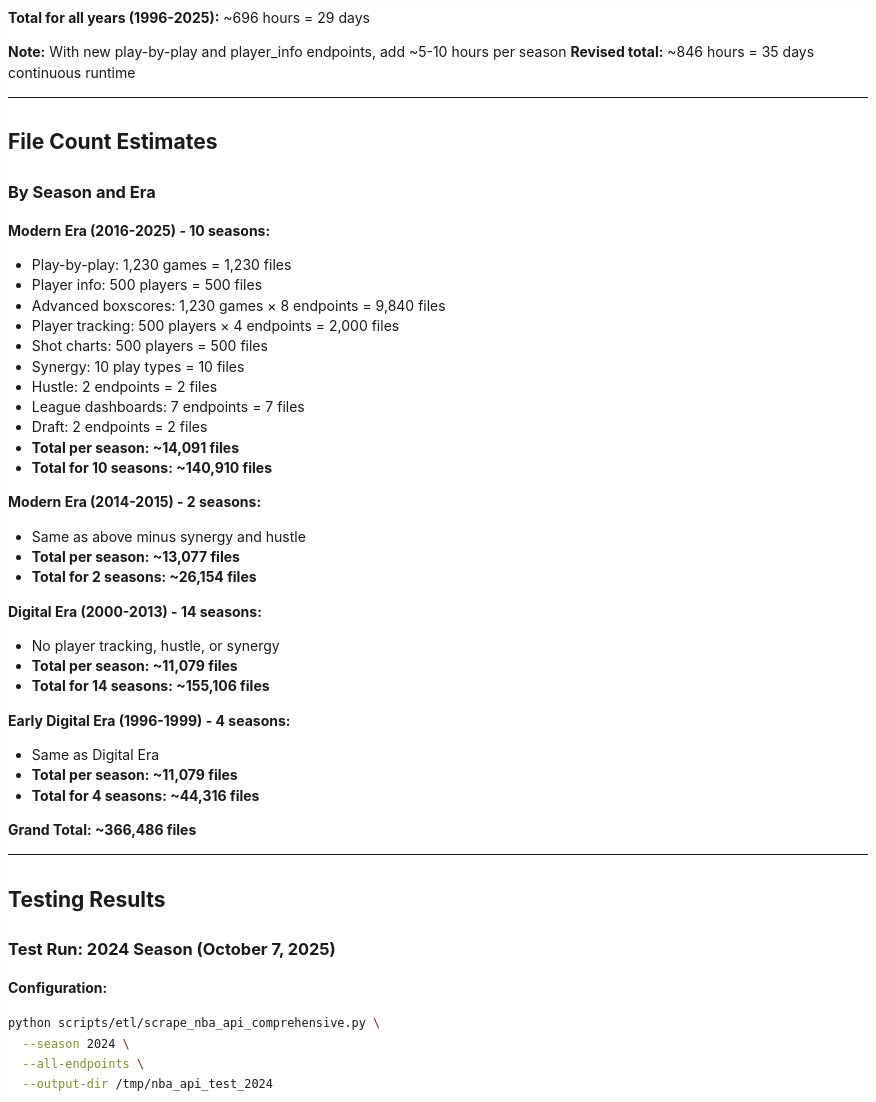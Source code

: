 **Total for all years (1996-2025):** ~696 hours = 29 days

**Note:** With new play-by-play and player_info endpoints, add ~5-10 hours per season
**Revised total:** ~846 hours = 35 days continuous runtime

---

## File Count Estimates

### By Season and Era

**Modern Era (2016-2025) - 10 seasons:**
- Play-by-play: 1,230 games = 1,230 files
- Player info: 500 players = 500 files
- Advanced boxscores: 1,230 games × 8 endpoints = 9,840 files
- Player tracking: 500 players × 4 endpoints = 2,000 files
- Shot charts: 500 players = 500 files
- Synergy: 10 play types = 10 files
- Hustle: 2 endpoints = 2 files
- League dashboards: 7 endpoints = 7 files
- Draft: 2 endpoints = 2 files
- **Total per season: ~14,091 files**
- **Total for 10 seasons: ~140,910 files**

**Modern Era (2014-2015) - 2 seasons:**
- Same as above minus synergy and hustle
- **Total per season: ~13,077 files**
- **Total for 2 seasons: ~26,154 files**

**Digital Era (2000-2013) - 14 seasons:**
- No player tracking, hustle, or synergy
- **Total per season: ~11,079 files**
- **Total for 14 seasons: ~155,106 files**

**Early Digital Era (1996-1999) - 4 seasons:**
- Same as Digital Era
- **Total per season: ~11,079 files**
- **Total for 4 seasons: ~44,316 files**

**Grand Total: ~366,486 files**

---

## Testing Results

### Test Run: 2024 Season (October 7, 2025)

**Configuration:**
```bash
python scripts/etl/scrape_nba_api_comprehensive.py \
  --season 2024 \
  --all-endpoints \
  --output-dir /tmp/nba_api_test_2024
```
